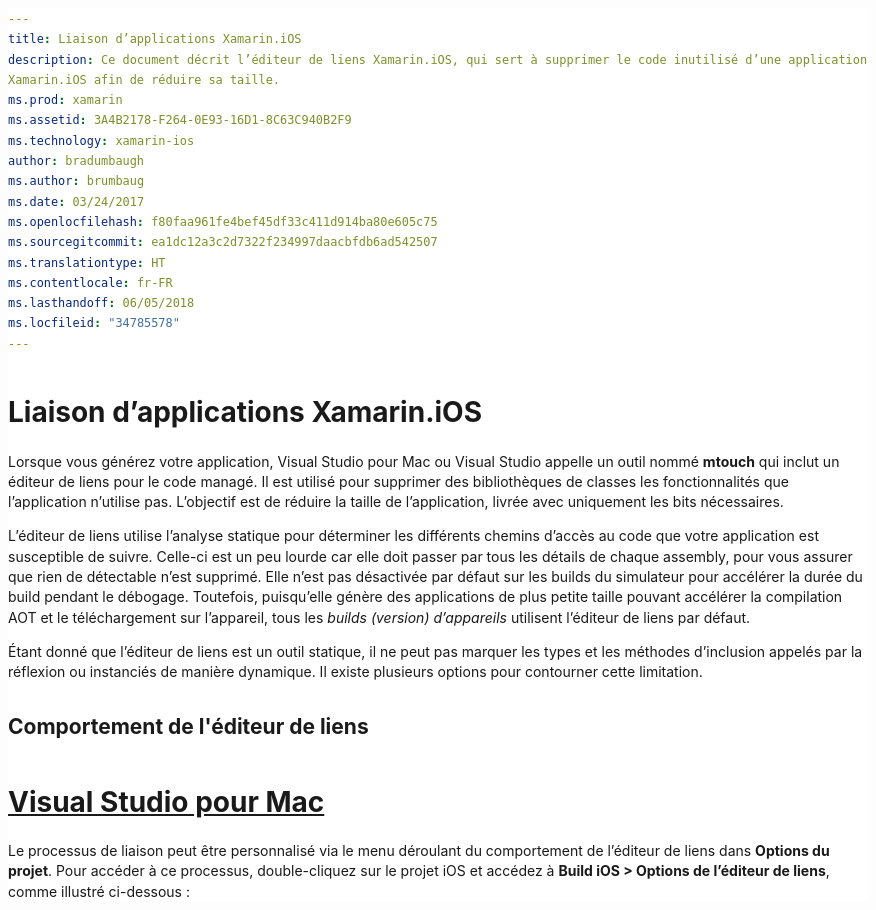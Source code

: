 ```yaml
---
title: Liaison d’applications Xamarin.iOS
description: Ce document décrit l’éditeur de liens Xamarin.iOS, qui sert à supprimer le code inutilisé d’une application Xamarin.iOS afin de réduire sa taille.
ms.prod: xamarin
ms.assetid: 3A4B2178-F264-0E93-16D1-8C63C940B2F9
ms.technology: xamarin-ios
author: bradumbaugh
ms.author: brumbaug
ms.date: 03/24/2017
ms.openlocfilehash: f80faa961fe4bef45df33c411d914ba80e605c75
ms.sourcegitcommit: ea1dc12a3c2d7322f234997daacbfdb6ad542507
ms.translationtype: HT
ms.contentlocale: fr-FR
ms.lasthandoff: 06/05/2018
ms.locfileid: "34785578"
---
```

# <a name="linking-xamarinios-apps"></a>Liaison d’applications Xamarin.iOS

Lorsque vous générez votre application, Visual Studio pour Mac ou Visual Studio appelle un outil nommé **mtouch** qui inclut un éditeur de liens pour le code managé. Il est utilisé pour supprimer des bibliothèques de classes les fonctionnalités que l’application n’utilise pas. L’objectif est de réduire la taille de l’application, livrée avec uniquement les bits nécessaires.

L’éditeur de liens utilise l’analyse statique pour déterminer les différents chemins d’accès au code que votre application est susceptible de suivre. Celle-ci est un peu lourde car elle doit passer par tous les détails de chaque assembly, pour vous assurer que rien de détectable n’est supprimé. Elle n’est pas désactivée par défaut sur les builds du simulateur pour accélérer la durée du build pendant le débogage. Toutefois, puisqu’elle génère des applications de plus petite taille pouvant accélérer la compilation AOT et le téléchargement sur l’appareil, tous les *builds (version) d’appareils* utilisent l’éditeur de liens par défaut.

Étant donné que l’éditeur de liens est un outil statique, il ne peut pas marquer les types et les méthodes d’inclusion appelés par la réflexion ou instanciés de manière dynamique. Il existe plusieurs options pour contourner cette limitation.

<a name="Linker_Behavior" />

## <a name="linker-behavior"></a>Comportement de l'éditeur de liens

# <a name="visual-studio-for-mactabvsmac"></a>[Visual Studio pour Mac](#tab/vsmac)

Le processus de liaison peut être personnalisé via le menu déroulant du comportement de l’éditeur de liens dans **Options du projet**. Pour accéder à ce processus, double-cliquez sur le projet iOS et accédez à **Build iOS > Options de l’éditeur de liens**, comme illustré ci-dessous :
